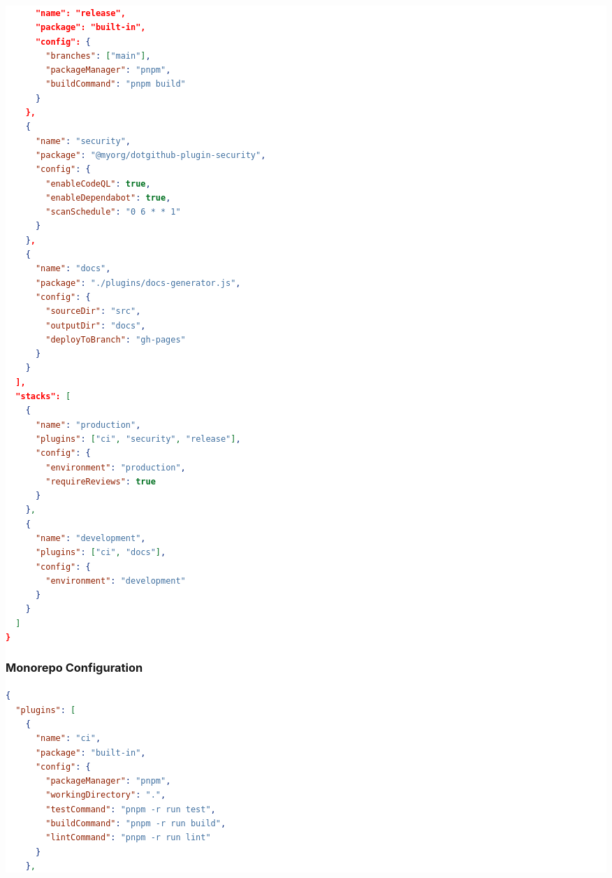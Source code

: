 ```json
      "name": "release",
      "package": "built-in",
      "config": {
        "branches": ["main"],
        "packageManager": "pnpm",
        "buildCommand": "pnpm build"
      }
    },
    {
      "name": "security",
      "package": "@myorg/dotgithub-plugin-security",
      "config": {
        "enableCodeQL": true,
        "enableDependabot": true,
        "scanSchedule": "0 6 * * 1"
      }
    },
    {
      "name": "docs",
      "package": "./plugins/docs-generator.js",
      "config": {
        "sourceDir": "src",
        "outputDir": "docs",
        "deployToBranch": "gh-pages"
      }
    }
  ],
  "stacks": [
    {
      "name": "production",
      "plugins": ["ci", "security", "release"],
      "config": {
        "environment": "production",
        "requireReviews": true
      }
    },
    {
      "name": "development", 
      "plugins": ["ci", "docs"],
      "config": {
        "environment": "development"
      }
    }
  ]
}
```

### Monorepo Configuration

```json
{
  "plugins": [
    {
      "name": "ci",
      "package": "built-in",
      "config": {
        "packageManager": "pnpm",
        "workingDirectory": ".",
        "testCommand": "pnpm -r run test",
        "buildCommand": "pnpm -r run build",
        "lintCommand": "pnpm -r run lint"
      }
    },
```